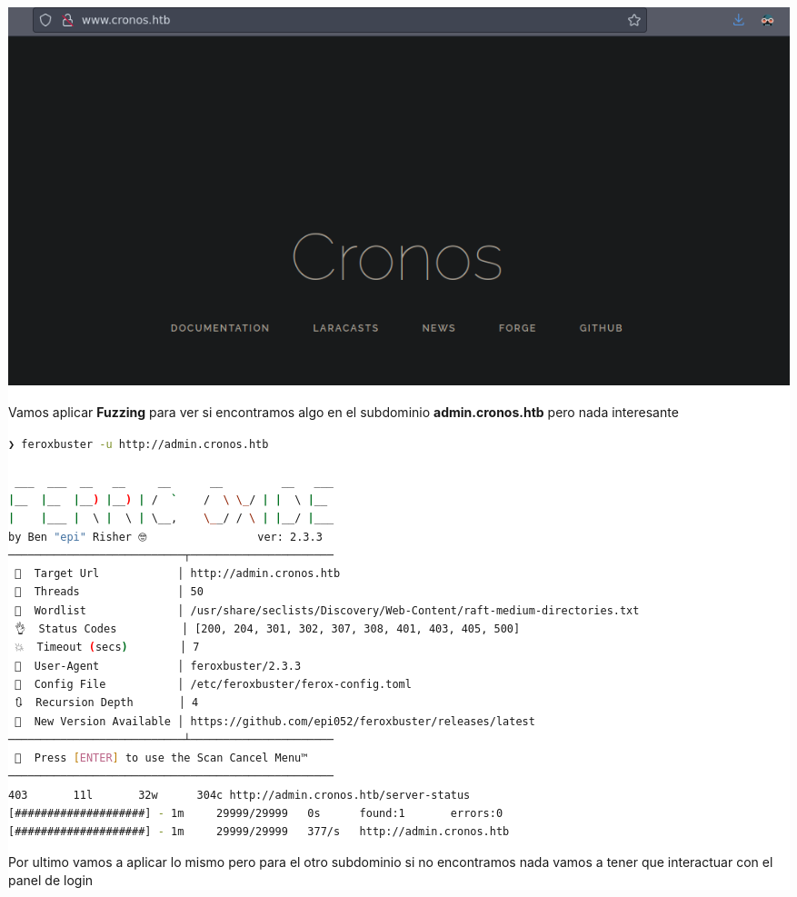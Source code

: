 ![](/assets/images/htb-writeup-cronos/web4.png)

Vamos aplicar **Fuzzing** para ver si encontramos algo en el subdominio **admin.cronos.htb** pero nada interesante

```bash
❯ feroxbuster -u http://admin.cronos.htb

 ___  ___  __   __     __      __         __   ___
|__  |__  |__) |__) | /  `    /  \ \_/ | |  \ |__
|    |___ |  \ |  \ | \__,    \__/ / \ | |__/ |___
by Ben "epi" Risher 🤓                 ver: 2.3.3
───────────────────────────┬──────────────────────
 🎯  Target Url            │ http://admin.cronos.htb
 🚀  Threads               │ 50
 📖  Wordlist              │ /usr/share/seclists/Discovery/Web-Content/raft-medium-directories.txt
 👌  Status Codes          │ [200, 204, 301, 302, 307, 308, 401, 403, 405, 500]
 💥  Timeout (secs)        │ 7
 🦡  User-Agent            │ feroxbuster/2.3.3
 💉  Config File           │ /etc/feroxbuster/ferox-config.toml
 🔃  Recursion Depth       │ 4
 🎉  New Version Available │ https://github.com/epi052/feroxbuster/releases/latest
───────────────────────────┴──────────────────────
 🏁  Press [ENTER] to use the Scan Cancel Menu™
──────────────────────────────────────────────────
403       11l       32w      304c http://admin.cronos.htb/server-status
[####################] - 1m     29999/29999   0s      found:1       errors:0      
[####################] - 1m     29999/29999   377/s   http://admin.cronos.htb
```

Por ultimo vamos a aplicar lo mismo pero para el otro subdominio si no encontramos nada vamos a tener que interactuar con el panel de login 
